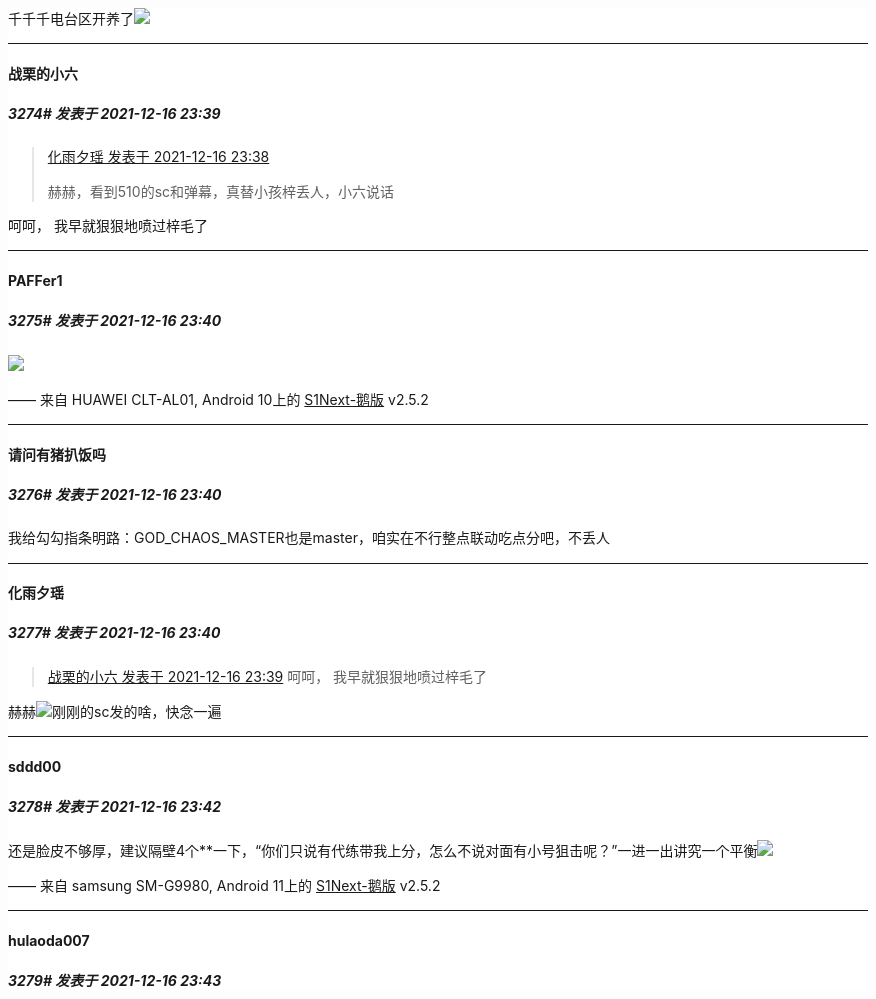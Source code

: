千千千电台区开养了<img src="https://static.saraba1st.com/image/smiley/face2017/108.png" referrerpolicy="no-referrer">

*****

####  战栗的小六  
##### 3274#       发表于 2021-12-16 23:39

<blockquote><a href="httphttps://bbs.saraba1st.com/2b/forum.php?mod=redirect&amp;goto=findpost&amp;pid=53966516&amp;ptid=2041530" target="_blank">化雨夕瑶 发表于 2021-12-16 23:38</a>

赫赫，看到510的sc和弹幕，真替小孩梓丢人，小六说话</blockquote>
呵呵， 我早就狠狠地喷过梓毛了

*****

####  PAFFer1  
##### 3275#       发表于 2021-12-16 23:40

<img src="https://static.saraba1st.com/image/smiley/face2017/001.png" referrerpolicy="no-referrer">

—— 来自 HUAWEI CLT-AL01, Android 10上的 [S1Next-鹅版](https://github.com/ykrank/S1-Next/releases) v2.5.2

*****

####  请问有猪扒饭吗  
##### 3276#       发表于 2021-12-16 23:40

我给勾勾指条明路：GOD_CHAOS_MASTER也是master，咱实在不行整点联动吃点分吧，不丢人

*****

####  化雨夕瑶  
##### 3277#       发表于 2021-12-16 23:40

<blockquote><a href="httphttps://bbs.saraba1st.com/2b/forum.php?mod=redirect&amp;goto=findpost&amp;pid=53966534&amp;ptid=2041530" target="_blank">战栗的小六 发表于 2021-12-16 23:39</a>
呵呵， 我早就狠狠地喷过梓毛了</blockquote>
赫赫<img src="https://static.saraba1st.com/image/smiley/face2017/002.png" referrerpolicy="no-referrer">刚刚的sc发的啥，快念一遍

*****

####  sddd00  
##### 3278#       发表于 2021-12-16 23:42

还是脸皮不够厚，建议隔壁4个**一下，“你们只说有代练带我上分，怎么不说对面有小号狙击呢？”一进一出讲究一个平衡<img src="https://static.saraba1st.com/image/smiley/face2017/049.png" referrerpolicy="no-referrer">

—— 来自 samsung SM-G9980, Android 11上的 [S1Next-鹅版](https://github.com/ykrank/S1-Next/releases) v2.5.2

*****

####  hulaoda007  
##### 3279#       发表于 2021-12-16 23:43
